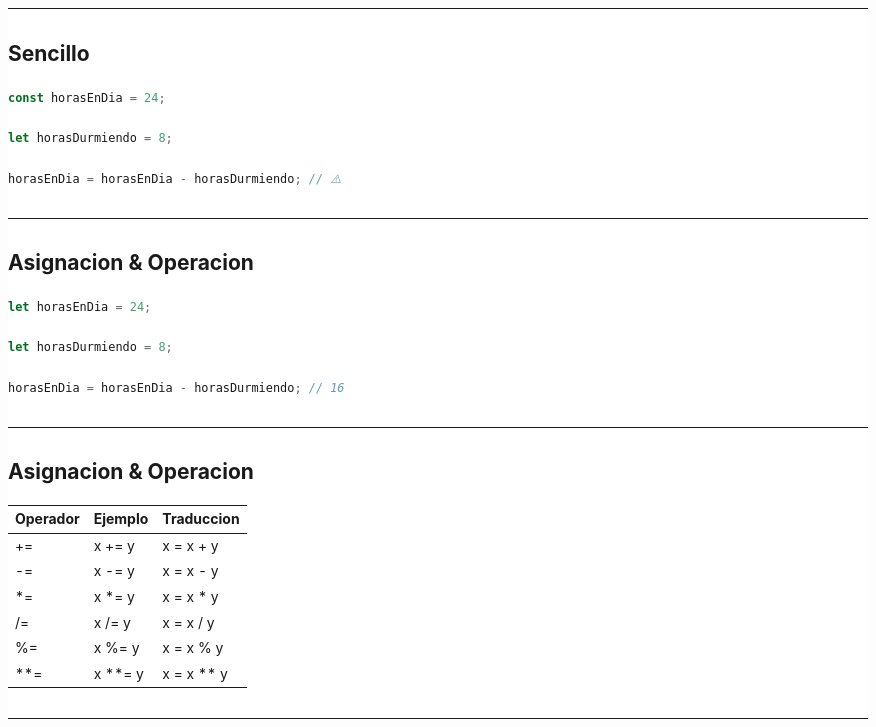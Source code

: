 ##

---



## Sencillo

```js
const horasEnDia = 24;

let horasDurmiendo = 8;

horasEnDia = horasEnDia - horasDurmiendo; // ⚠️
```

##

---



## Asignacion & Operacion

```js
let horasEnDia = 24;

let horasDurmiendo = 8;

horasEnDia = horasEnDia - horasDurmiendo; // 16
```

##

---



## Asignacion & Operacion

| Operador | Ejemplo   | Traduccion   |
| -------- | --------- | ------------ |
| +=       | x += y    | x = x + y    |
| -=       | x -= y    | x = x - y    |
| \*=      | x \*= y   | x = x \* y   |
| /=       | x /= y    | x = x / y    |
| %=       | x %= y    | x = x % y    |
| \*\*=    | x \*\*= y | x = x \*\* y |

##

---
